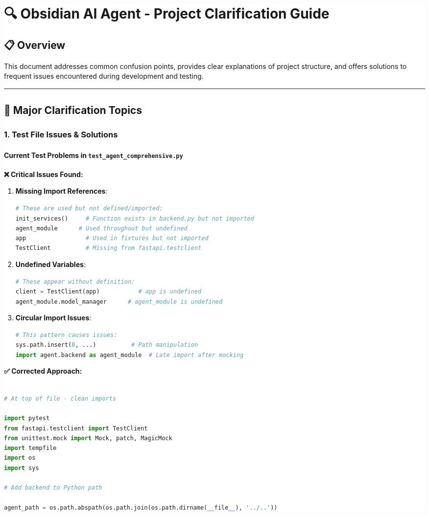 # 🔍 Obsidian AI Agent - Project Clarification Guide

## 📋 **Overview**

This document addresses common confusion points, provides clear explanations of project structure, and offers solutions
to frequent issues encountered during development and testing.

---

## 🎯 **Major Clarification Topics**

### **1. Test File Issues & Solutions**

#### **Current Test Problems in `test_agent_comprehensive.py`**

**❌ Critical Issues Found:**

1. **Missing Import References**:

    ```python
    # These are used but not defined/imported:
    init_services()     # Function exists in backend.py but not imported
    agent_module      # Used throughout but undefined
    app                 # Used in fixtures but not imported
    TestClient          # Missing from fastapi.testclient
    ```

1. **Undefined Variables**:

    ```python
    # These appear without definition:
    client = TestClient(app)           # app is undefined
    agent_module.model_manager      # agent_module is undefined
    ```

1. **Circular Import Issues**:

    ```python
    # This pattern causes issues:
    sys.path.insert(0, ...)          # Path manipulation
    import agent.backend as agent_module  # Late import after mocking
    ```

**✅ Corrected Approach:**

```python

# At top of file - clean imports

import pytest
from fastapi.testclient import TestClient
from unittest.mock import Mock, patch, MagicMock
import tempfile
import os
import sys

# Add backend to Python path

agent_path = os.path.abspath(os.path.join(os.path.dirname(__file__), '../..'))
```